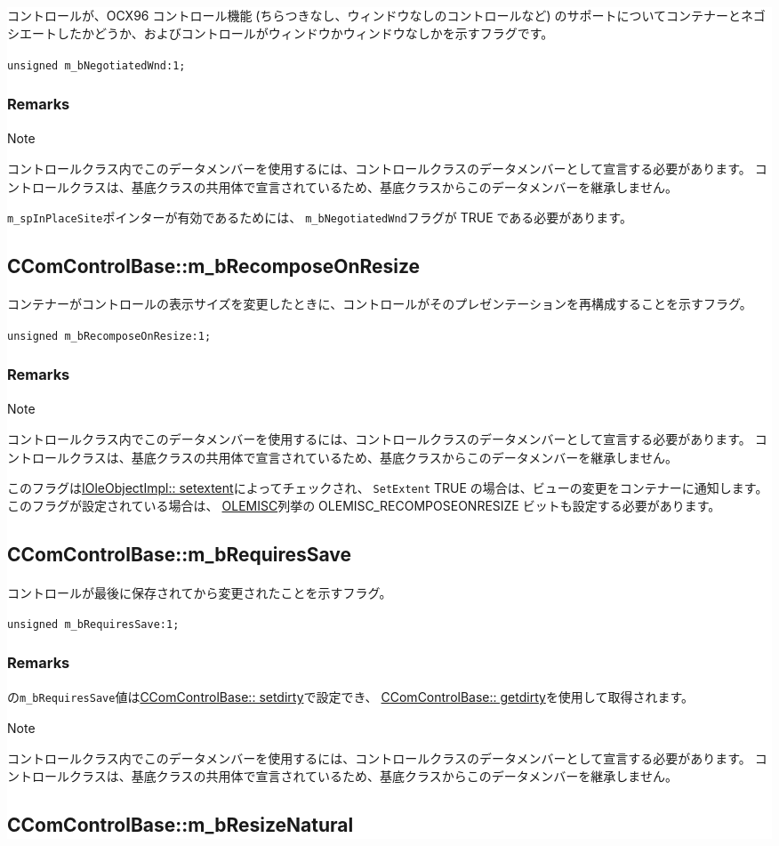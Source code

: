 コントロールが、OCX96 コントロール機能 (ちらつきなし、ウィンドウなしのコントロールなど) のサポートについてコンテナーとネゴシエートしたかどうか、およびコントロールがウィンドウかウィンドウなしかを示すフラグです。

```
unsigned m_bNegotiatedWnd:1;
```

### <a name="remarks"></a>Remarks

> [!NOTE]
>  コントロールクラス内でこのデータメンバーを使用するには、コントロールクラスのデータメンバーとして宣言する必要があります。 コントロールクラスは、基底クラスの共用体で宣言されているため、基底クラスからこのデータメンバーを継承しません。

`m_spInPlaceSite`ポインターが有効であるためには、 `m_bNegotiatedWnd`フラグが TRUE である必要があります。

##  <a name="m_brecomposeonresize"></a>  CComControlBase::m_bRecomposeOnResize

コンテナーがコントロールの表示サイズを変更したときに、コントロールがそのプレゼンテーションを再構成することを示すフラグ。

```
unsigned m_bRecomposeOnResize:1;
```

### <a name="remarks"></a>Remarks

> [!NOTE]
>  コントロールクラス内でこのデータメンバーを使用するには、コントロールクラスのデータメンバーとして宣言する必要があります。 コントロールクラスは、基底クラスの共用体で宣言されているため、基底クラスからこのデータメンバーを継承しません。

このフラグは[IOleObjectImpl:: setextent](../../atl/reference/ioleobjectimpl-class.md#setextent)によってチェックされ、 `SetExtent` TRUE の場合は、ビューの変更をコンテナーに通知します。 このフラグが設定されている場合は、 [OLEMISC](/windows/win32/api/oleidl/ne-oleidl-olemisc)列挙の OLEMISC_RECOMPOSEONRESIZE ビットも設定する必要があります。

##  <a name="m_brequiressave"></a>  CComControlBase::m_bRequiresSave

コントロールが最後に保存されてから変更されたことを示すフラグ。

```
unsigned m_bRequiresSave:1;
```

### <a name="remarks"></a>Remarks

の`m_bRequiresSave`値は[CComControlBase:: setdirty](#setdirty)で設定でき、 [CComControlBase:: getdirty](#getdirty)を使用して取得されます。

> [!NOTE]
>  コントロールクラス内でこのデータメンバーを使用するには、コントロールクラスのデータメンバーとして宣言する必要があります。 コントロールクラスは、基底クラスの共用体で宣言されているため、基底クラスからこのデータメンバーを継承しません。

##  <a name="m_bresizenatural"></a>CComControlBase::m_bResizeNatural
